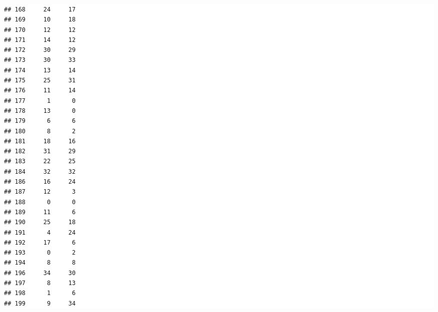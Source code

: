     ## 168     24     17
    ## 169     10     18
    ## 170     12     12
    ## 171     14     12
    ## 172     30     29
    ## 173     30     33
    ## 174     13     14
    ## 175     25     31
    ## 176     11     14
    ## 177      1      0
    ## 178     13      0
    ## 179      6      6
    ## 180      8      2
    ## 181     18     16
    ## 182     31     29
    ## 183     22     25
    ## 184     32     32
    ## 186     16     24
    ## 187     12      3
    ## 188      0      0
    ## 189     11      6
    ## 190     25     18
    ## 191      4     24
    ## 192     17      6
    ## 193      0      2
    ## 194      8      8
    ## 196     34     30
    ## 197      8     13
    ## 198      1      6
    ## 199      9     34